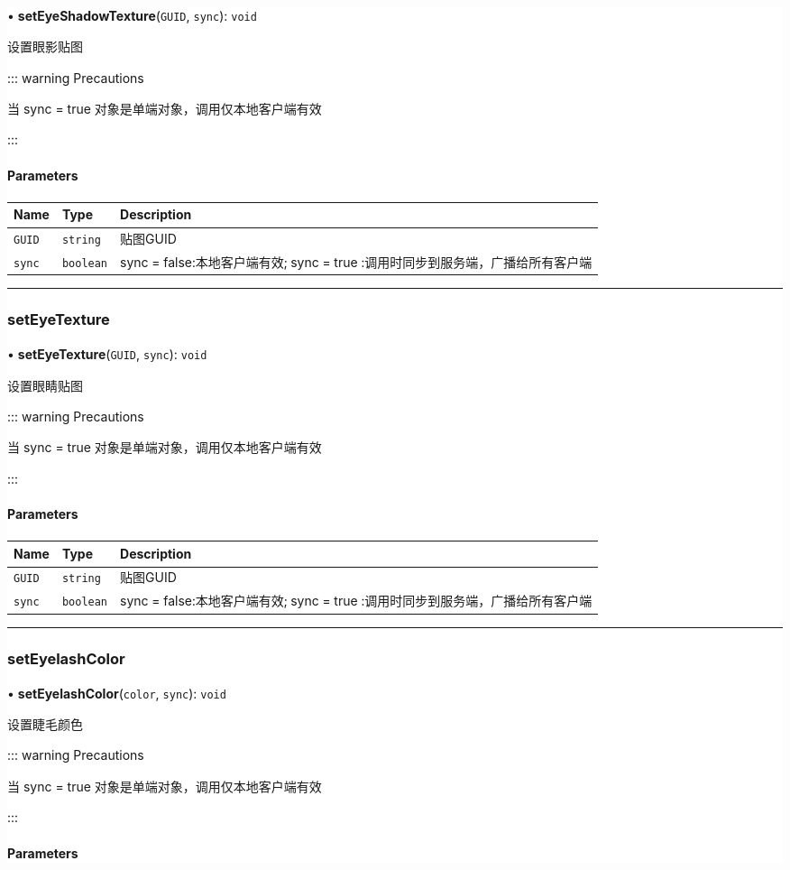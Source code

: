 • **setEyeShadowTexture**(`GUID`, `sync`): `void` 

设置眼影贴图

::: warning Precautions

当 sync = true 对象是单端对象，调用仅本地客户端有效

:::


#### Parameters

| Name | Type | Description |
| :------ | :------ | :------ |
| `GUID` | `string` | 贴图GUID |
| `sync` | `boolean` | sync = false:本地客户端有效; sync = true :调用时同步到服务端，广播给所有客户端 |


___

### setEyeTexture <Score text="setEyeTexture" /> 

• **setEyeTexture**(`GUID`, `sync`): `void` 

设置眼睛贴图

::: warning Precautions

当 sync = true 对象是单端对象，调用仅本地客户端有效

:::


#### Parameters

| Name | Type | Description |
| :------ | :------ | :------ |
| `GUID` | `string` | 贴图GUID |
| `sync` | `boolean` | sync = false:本地客户端有效; sync = true :调用时同步到服务端，广播给所有客户端 |


___

### setEyelashColor <Score text="setEyelashColor" /> 

• **setEyelashColor**(`color`, `sync`): `void` 

设置睫毛颜色

::: warning Precautions

当 sync = true 对象是单端对象，调用仅本地客户端有效

:::


#### Parameters
